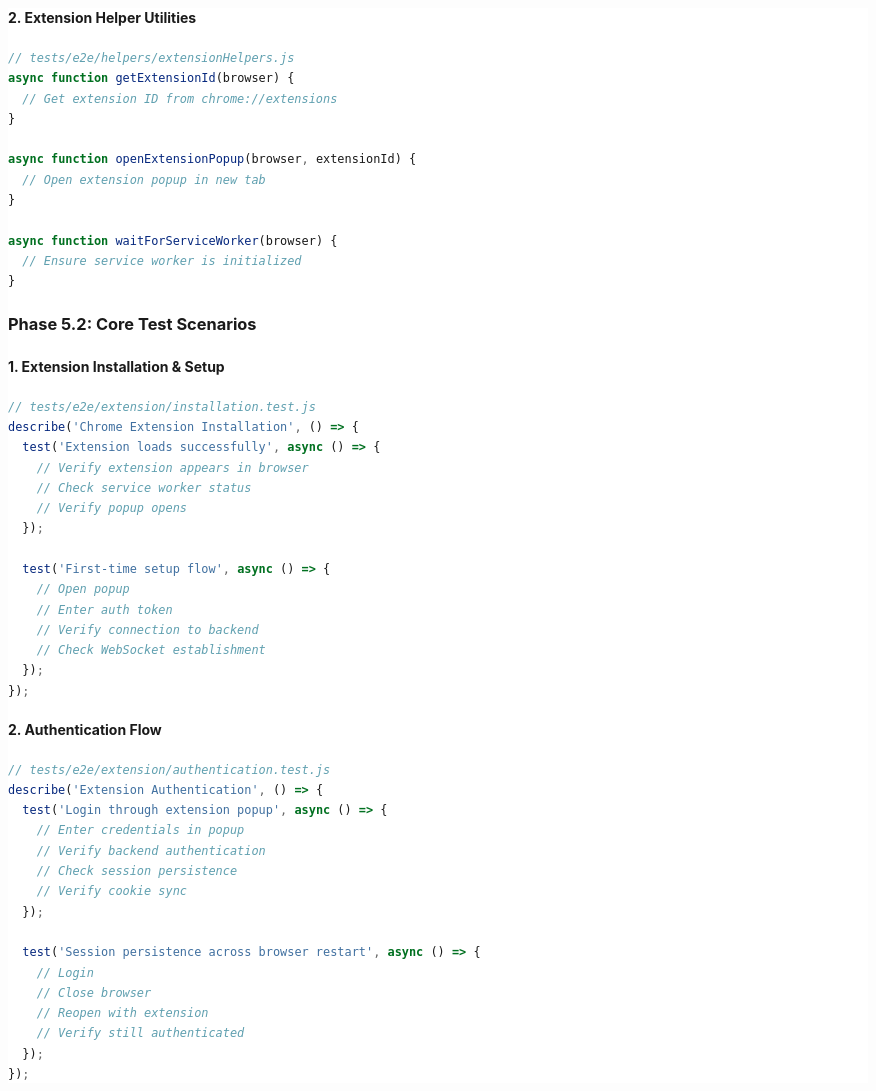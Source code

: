 #### 2. Extension Helper Utilities
```javascript
// tests/e2e/helpers/extensionHelpers.js
async function getExtensionId(browser) {
  // Get extension ID from chrome://extensions
}

async function openExtensionPopup(browser, extensionId) {
  // Open extension popup in new tab
}

async function waitForServiceWorker(browser) {
  // Ensure service worker is initialized
}
```

### Phase 5.2: Core Test Scenarios

#### 1. Extension Installation & Setup
```javascript
// tests/e2e/extension/installation.test.js
describe('Chrome Extension Installation', () => {
  test('Extension loads successfully', async () => {
    // Verify extension appears in browser
    // Check service worker status
    // Verify popup opens
  });
  
  test('First-time setup flow', async () => {
    // Open popup
    // Enter auth token
    // Verify connection to backend
    // Check WebSocket establishment
  });
});
```

#### 2. Authentication Flow
```javascript
// tests/e2e/extension/authentication.test.js
describe('Extension Authentication', () => {
  test('Login through extension popup', async () => {
    // Enter credentials in popup
    // Verify backend authentication
    // Check session persistence
    // Verify cookie sync
  });
  
  test('Session persistence across browser restart', async () => {
    // Login
    // Close browser
    // Reopen with extension
    // Verify still authenticated
  });
});
```
